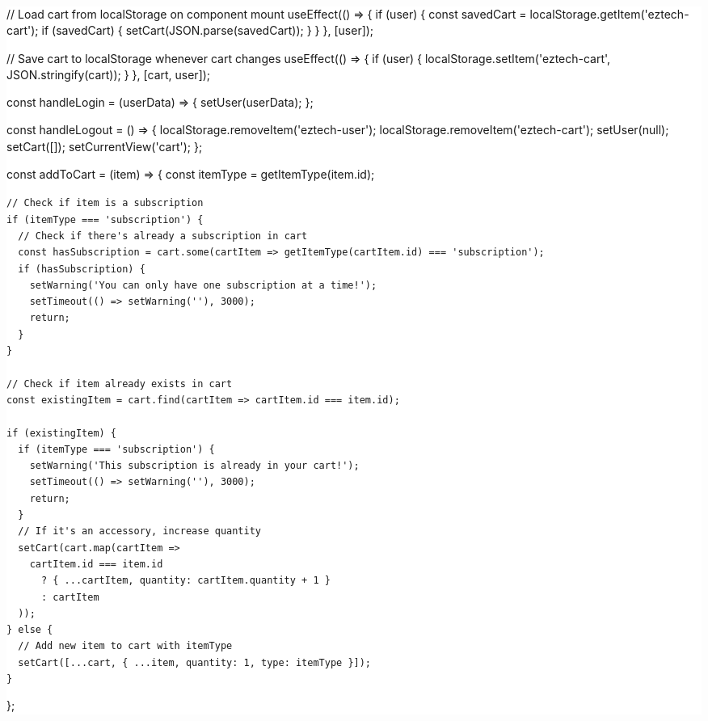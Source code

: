   // Load cart from localStorage on component mount
  useEffect(() => {
    if (user) {
      const savedCart = localStorage.getItem('eztech-cart');
      if (savedCart) {
        setCart(JSON.parse(savedCart));
      }
    }
  }, [user]);

  // Save cart to localStorage whenever cart changes
  useEffect(() => {
    if (user) {
      localStorage.setItem('eztech-cart', JSON.stringify(cart));
    }
  }, [cart, user]);

  const handleLogin = (userData) => {
    setUser(userData);
  };

  const handleLogout = () => {
    localStorage.removeItem('eztech-user');
    localStorage.removeItem('eztech-cart');
    setUser(null);
    setCart([]);
    setCurrentView('cart');
  };

  const addToCart = (item) => {
    const itemType = getItemType(item.id);
    
    // Check if item is a subscription
    if (itemType === 'subscription') {
      // Check if there's already a subscription in cart
      const hasSubscription = cart.some(cartItem => getItemType(cartItem.id) === 'subscription');
      if (hasSubscription) {
        setWarning('You can only have one subscription at a time!');
        setTimeout(() => setWarning(''), 3000);
        return;
      }
    }

    // Check if item already exists in cart
    const existingItem = cart.find(cartItem => cartItem.id === item.id);
    
    if (existingItem) {
      if (itemType === 'subscription') {
        setWarning('This subscription is already in your cart!');
        setTimeout(() => setWarning(''), 3000);
        return;
      }
      // If it's an accessory, increase quantity
      setCart(cart.map(cartItem =>
        cartItem.id === item.id
          ? { ...cartItem, quantity: cartItem.quantity + 1 }
          : cartItem
      ));
    } else {
      // Add new item to cart with itemType
      setCart([...cart, { ...item, quantity: 1, type: itemType }]);
    }
  };
